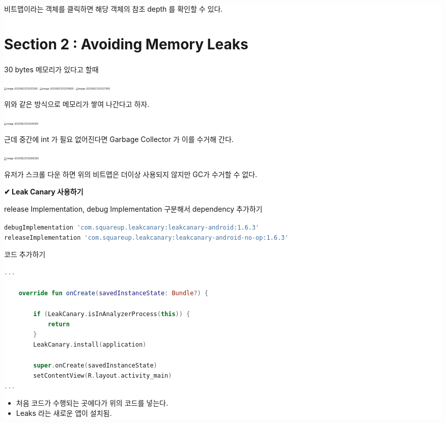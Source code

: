 비트맵이라는 객체를 클릭하면 해당 객체의 참조 depth 를 확인할 수 있다. 



#  Section 2 : Avoiding Memory Leaks 

30 bytes 메모리가 있다고 할때 

<img src="{{site.baseurl}}/assets/img/apt/image-20200623132511260.png" alt="image-20200623132511260" style="zoom:33%;" />

<img src="{{site.baseurl}}/assets/img/apt/image-20200623132519695.png" alt="image-20200623132519695" style="zoom:33%;" />

<img src="{{site.baseurl}}/assets/img/apt/image-20200623132527580.png" alt="image-20200623132527580" style="zoom:33%;" />

위와 같은 방식으로 메모리가 쌓여 나간다고 하자. 



<img src="{{site.baseurl}}/assets/img/apt/image-20200623132544919.png" alt="image-20200623132544919" style="zoom:33%;" />

근데 중간에 int 가 필요 없어진다면 Garbage Collector 가 이를 수거해 간다. 



<img src="{{site.baseurl}}/assets/img/apt/image-20200623132658390.png" alt="image-20200623132658390" style="zoom:33%;" />

유저가 스크롤 다운 하면 위의 비트맵은 더이상 사용되지 않지만 GC가 수거할 수 없다. 



**✔ Leak Canary 사용하기** 

release Implementation, debug Implementation 구분해서 dependency 추가하기 

```groovy
debugImplementation 'com.squareup.leakcanary:leakcanary-android:1.6.3'
releaseImplementation 'com.squareup.leakcanary:leakcanary-android-no-op:1.6.3'
```



코드 추가하기 

```kotlin
...

    override fun onCreate(savedInstanceState: Bundle?) {

        if (LeakCanary.isInAnalyzerProcess(this)) {
            return
        }
        LeakCanary.install(application)

        super.onCreate(savedInstanceState)
        setContentView(R.layout.activity_main)
...
```

* 처음 코드가 수행되는 곳에다가 위의 코드를 넣는다. 
* Leaks 라는 새로운 앱이 설치됨. 
